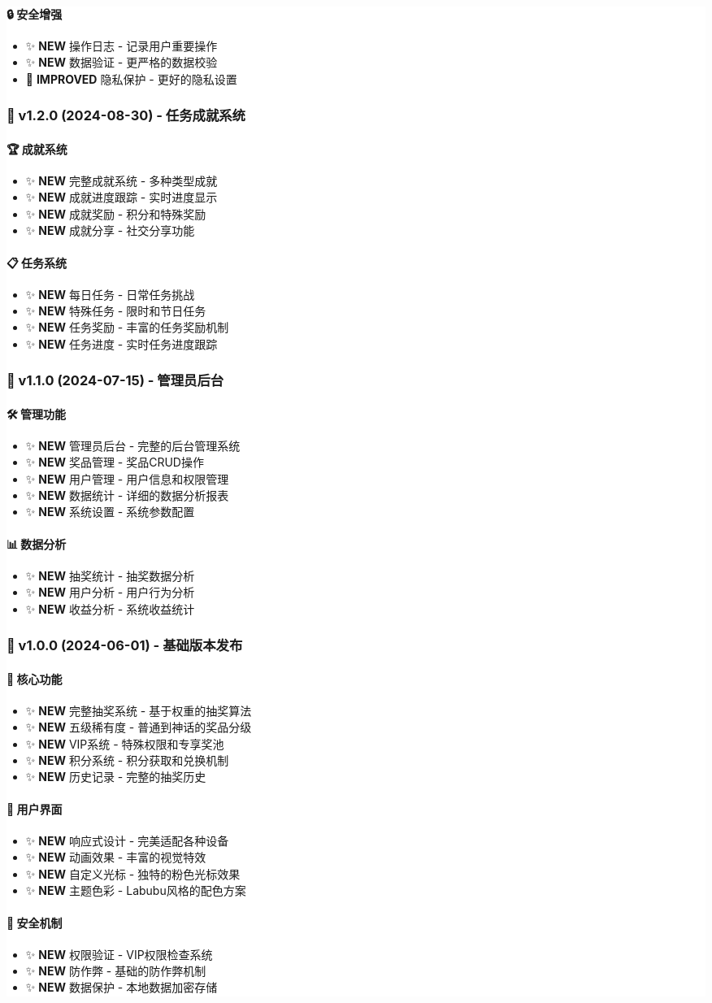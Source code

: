 #### 🔒 安全增强
- ✨ **NEW** 操作日志 - 记录用户重要操作
- ✨ **NEW** 数据验证 - 更严格的数据校验
- 🔧 **IMPROVED** 隐私保护 - 更好的隐私设置

### 📝 v1.2.0 (2024-08-30) - 任务成就系统

#### 🏆 成就系统
- ✨ **NEW** 完整成就系统 - 多种类型成就
- ✨ **NEW** 成就进度跟踪 - 实时进度显示
- ✨ **NEW** 成就奖励 - 积分和特殊奖励
- ✨ **NEW** 成就分享 - 社交分享功能

#### 📋 任务系统
- ✨ **NEW** 每日任务 - 日常任务挑战
- ✨ **NEW** 特殊任务 - 限时和节日任务
- ✨ **NEW** 任务奖励 - 丰富的任务奖励机制
- ✨ **NEW** 任务进度 - 实时任务进度跟踪

### 🔧 v1.1.0 (2024-07-15) - 管理员后台

#### 🛠️ 管理功能
- ✨ **NEW** 管理员后台 - 完整的后台管理系统
- ✨ **NEW** 奖品管理 - 奖品CRUD操作
- ✨ **NEW** 用户管理 - 用户信息和权限管理
- ✨ **NEW** 数据统计 - 详细的数据分析报表
- ✨ **NEW** 系统设置 - 系统参数配置

#### 📊 数据分析
- ✨ **NEW** 抽奖统计 - 抽奖数据分析
- ✨ **NEW** 用户分析 - 用户行为分析
- ✨ **NEW** 收益分析 - 系统收益统计

### 🎲 v1.0.0 (2024-06-01) - 基础版本发布

#### 🎯 核心功能
- ✨ **NEW** 完整抽奖系统 - 基于权重的抽奖算法
- ✨ **NEW** 五级稀有度 - 普通到神话的奖品分级
- ✨ **NEW** VIP系统 - 特殊权限和专享奖池
- ✨ **NEW** 积分系统 - 积分获取和兑换机制
- ✨ **NEW** 历史记录 - 完整的抽奖历史

#### 🎨 用户界面
- ✨ **NEW** 响应式设计 - 完美适配各种设备
- ✨ **NEW** 动画效果 - 丰富的视觉特效
- ✨ **NEW** 自定义光标 - 独特的粉色光标效果
- ✨ **NEW** 主题色彩 - Labubu风格的配色方案

#### 🔐 安全机制
- ✨ **NEW** 权限验证 - VIP权限检查系统
- ✨ **NEW** 防作弊 - 基础的防作弊机制
- ✨ **NEW** 数据保护 - 本地数据加密存储
